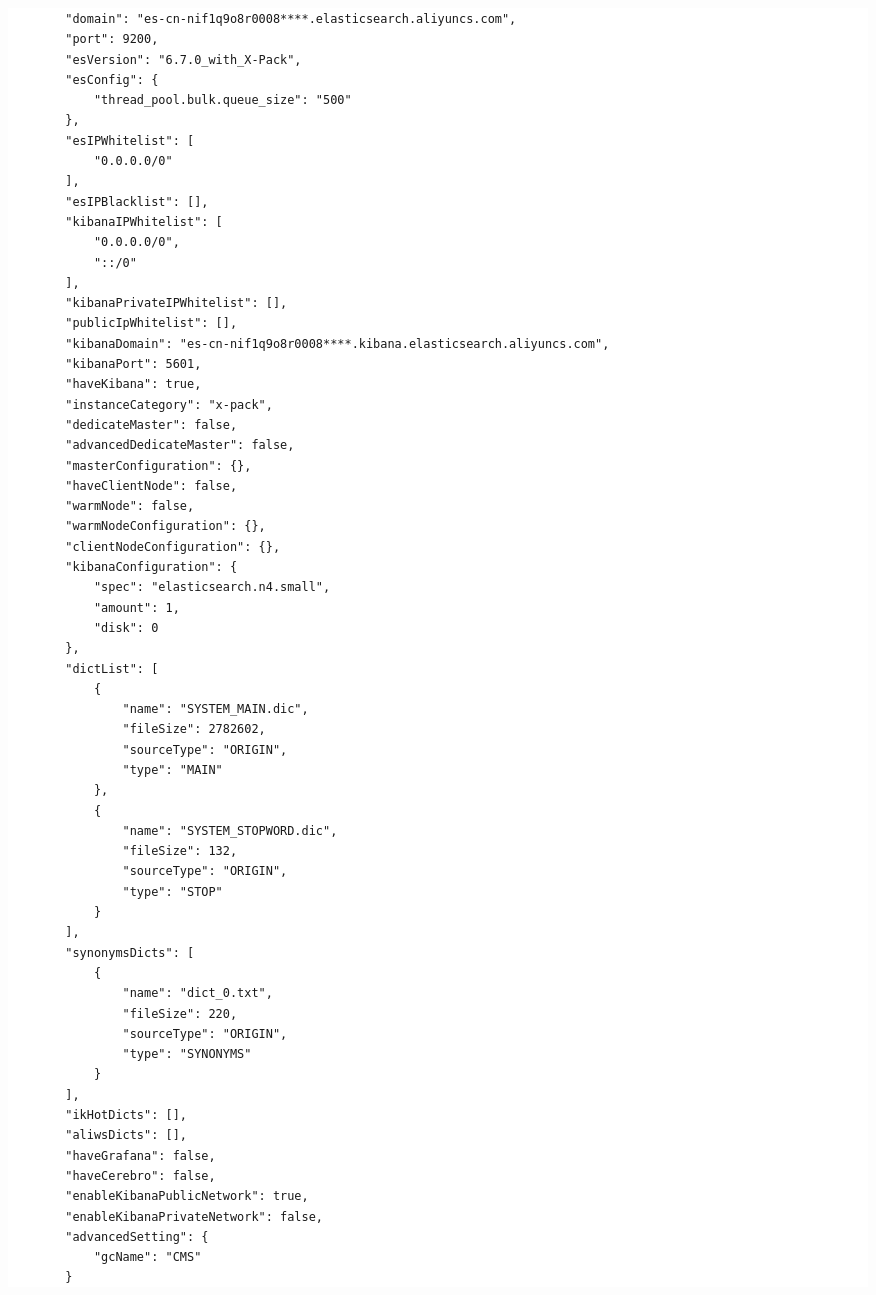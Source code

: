 ```
        "domain": "es-cn-nif1q9o8r0008****.elasticsearch.aliyuncs.com",
        "port": 9200,
        "esVersion": "6.7.0_with_X-Pack",
        "esConfig": {
            "thread_pool.bulk.queue_size": "500"
        },
        "esIPWhitelist": [
            "0.0.0.0/0"
        ],
        "esIPBlacklist": [],
        "kibanaIPWhitelist": [
            "0.0.0.0/0",
            "::/0"
        ],
        "kibanaPrivateIPWhitelist": [],
        "publicIpWhitelist": [],
        "kibanaDomain": "es-cn-nif1q9o8r0008****.kibana.elasticsearch.aliyuncs.com",
        "kibanaPort": 5601,
        "haveKibana": true,
        "instanceCategory": "x-pack",
        "dedicateMaster": false,
        "advancedDedicateMaster": false,
        "masterConfiguration": {},
        "haveClientNode": false,
        "warmNode": false,
        "warmNodeConfiguration": {},
        "clientNodeConfiguration": {},
        "kibanaConfiguration": {
            "spec": "elasticsearch.n4.small",
            "amount": 1,
            "disk": 0
        },
        "dictList": [
            {
                "name": "SYSTEM_MAIN.dic",
                "fileSize": 2782602,
                "sourceType": "ORIGIN",
                "type": "MAIN"
            },
            {
                "name": "SYSTEM_STOPWORD.dic",
                "fileSize": 132,
                "sourceType": "ORIGIN",
                "type": "STOP"
            }
        ],
        "synonymsDicts": [
            {
                "name": "dict_0.txt",
                "fileSize": 220,
                "sourceType": "ORIGIN",
                "type": "SYNONYMS"
            }
        ],
        "ikHotDicts": [],
        "aliwsDicts": [],
        "haveGrafana": false,
        "haveCerebro": false,
        "enableKibanaPublicNetwork": true,
        "enableKibanaPrivateNetwork": false,
        "advancedSetting": {
            "gcName": "CMS"
        }
```